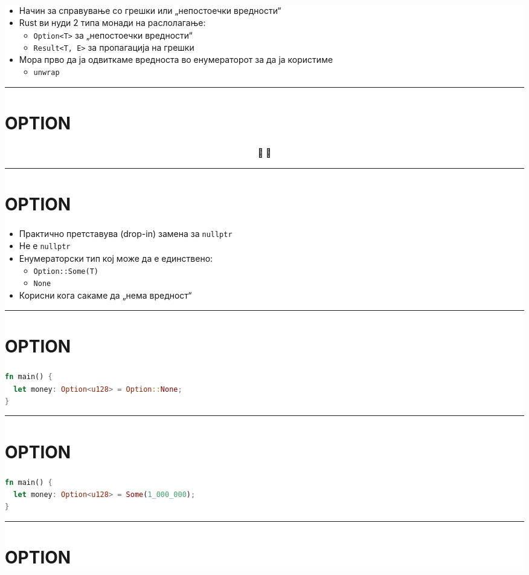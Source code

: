 - Начин за справување со грешки или „непостоечки вредности“
- Rust ви нуди 2 типа монади на раслолагање:
  - `Option<T>` за „непостоечки вредности“
  - `Result<T, E>` за пропагација на грешки
- Мора прво да ја одвиткаме вредноста во енумераторот за да ја користиме
  - `unwrap`

---

# OPTION<T>

<section style="text-align: center;">

🎁 📄

</section>

---

# OPTION<T>

- Практично претставува (drop-in) замена за `nullptr`
- Не е `nullptr`
- Енумераторски тип кој може да е единствено:
  - `Option::Some(Т)`
  - `None`
- Корисни кога сакаме да „нема вредност“

---

# OPTION<T>

```rs
fn main() {
  let money: Option<u128> = Option::None;
}
```

---

# OPTION<T>

```rs
fn main() {
  let money: Option<u128> = Some(1_000_000);
}
```

---

# OPTION<T>
